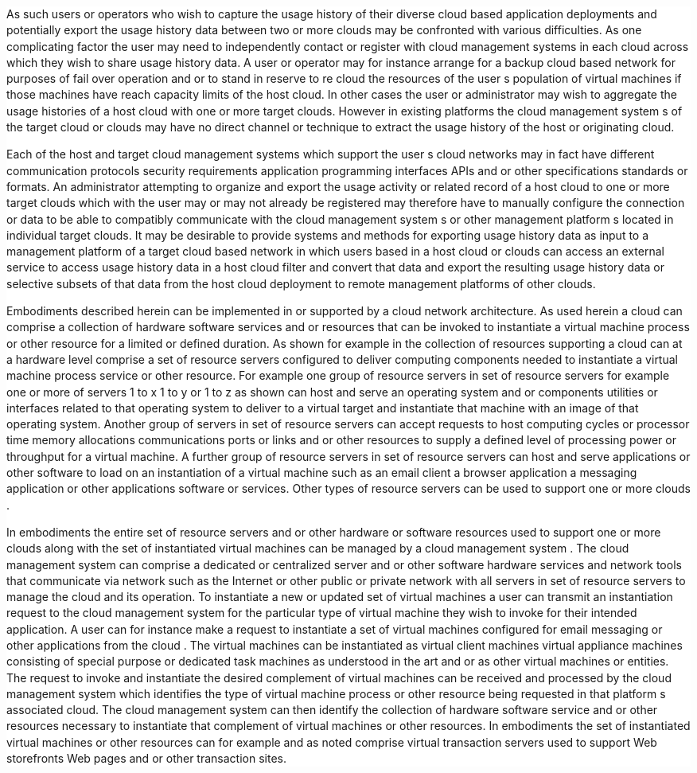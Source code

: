 As such users or operators who wish to capture the usage history of their diverse cloud based application deployments and potentially export the usage history data between two or more clouds may be confronted with various difficulties. As one complicating factor the user may need to independently contact or register with cloud management systems in each cloud across which they wish to share usage history data. A user or operator may for instance arrange for a backup cloud based network for purposes of fail over operation and or to stand in reserve to re cloud the resources of the user s population of virtual machines if those machines have reach capacity limits of the host cloud. In other cases the user or administrator may wish to aggregate the usage histories of a host cloud with one or more target clouds. However in existing platforms the cloud management system s of the target cloud or clouds may have no direct channel or technique to extract the usage history of the host or originating cloud.

Each of the host and target cloud management systems which support the user s cloud networks may in fact have different communication protocols security requirements application programming interfaces APIs and or other specifications standards or formats. An administrator attempting to organize and export the usage activity or related record of a host cloud to one or more target clouds which with the user may or may not already be registered may therefore have to manually configure the connection or data to be able to compatibly communicate with the cloud management system s or other management platform s located in individual target clouds. It may be desirable to provide systems and methods for exporting usage history data as input to a management platform of a target cloud based network in which users based in a host cloud or clouds can access an external service to access usage history data in a host cloud filter and convert that data and export the resulting usage history data or selective subsets of that data from the host cloud deployment to remote management platforms of other clouds.

Embodiments described herein can be implemented in or supported by a cloud network architecture. As used herein a cloud can comprise a collection of hardware software services and or resources that can be invoked to instantiate a virtual machine process or other resource for a limited or defined duration. As shown for example in the collection of resources supporting a cloud can at a hardware level comprise a set of resource servers configured to deliver computing components needed to instantiate a virtual machine process service or other resource. For example one group of resource servers in set of resource servers for example one or more of servers 1 to x 1 to y or 1 to z as shown can host and serve an operating system and or components utilities or interfaces related to that operating system to deliver to a virtual target and instantiate that machine with an image of that operating system. Another group of servers in set of resource servers can accept requests to host computing cycles or processor time memory allocations communications ports or links and or other resources to supply a defined level of processing power or throughput for a virtual machine. A further group of resource servers in set of resource servers can host and serve applications or other software to load on an instantiation of a virtual machine such as an email client a browser application a messaging application or other applications software or services. Other types of resource servers can be used to support one or more clouds .

In embodiments the entire set of resource servers and or other hardware or software resources used to support one or more clouds along with the set of instantiated virtual machines can be managed by a cloud management system . The cloud management system can comprise a dedicated or centralized server and or other software hardware services and network tools that communicate via network such as the Internet or other public or private network with all servers in set of resource servers to manage the cloud and its operation. To instantiate a new or updated set of virtual machines a user can transmit an instantiation request to the cloud management system for the particular type of virtual machine they wish to invoke for their intended application. A user can for instance make a request to instantiate a set of virtual machines configured for email messaging or other applications from the cloud . The virtual machines can be instantiated as virtual client machines virtual appliance machines consisting of special purpose or dedicated task machines as understood in the art and or as other virtual machines or entities. The request to invoke and instantiate the desired complement of virtual machines can be received and processed by the cloud management system which identifies the type of virtual machine process or other resource being requested in that platform s associated cloud. The cloud management system can then identify the collection of hardware software service and or other resources necessary to instantiate that complement of virtual machines or other resources. In embodiments the set of instantiated virtual machines or other resources can for example and as noted comprise virtual transaction servers used to support Web storefronts Web pages and or other transaction sites.
